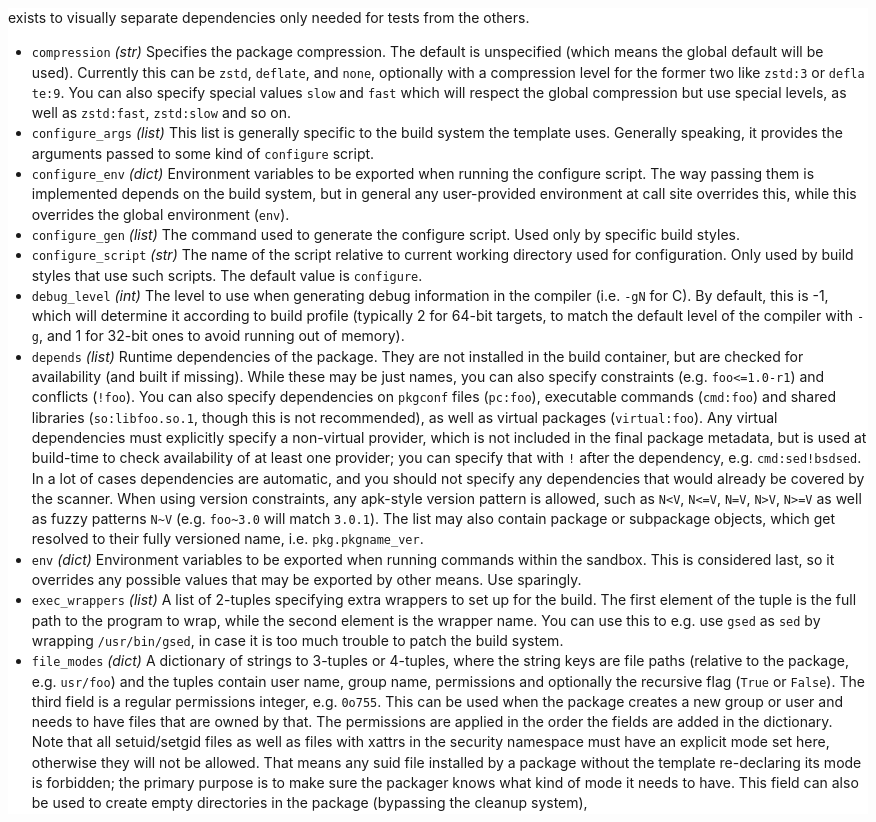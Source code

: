   exists to visually separate dependencies only needed for tests from
  the others.
* `compression` *(str)* Specifies the package compression. The default is
  unspecified (which means the global default will be used). Currently this
  can be `zstd`, `deflate`, and `none`, optionally with a compression level
  for the former two like `zstd:3` or `deflate:9`. You can also specify
  special values `slow` and `fast` which will respect the global compression
  but use special levels, as well as `zstd:fast`, `zstd:slow` and so on.
* `configure_args` *(list)* This list is generally specific to the build
  system the template uses. Generally speaking, it provides the arguments
  passed to some kind of `configure` script.
* `configure_env` *(dict)* Environment variables to be exported when running
  the configure script. The way passing them is implemented depends on the
  build system, but in general any user-provided environment at call site
  overrides this, while this overrides the global environment (`env`).
* `configure_gen` *(list)* The command used to generate the configure
  script. Used only by specific build styles.
* `configure_script` *(str)* The name of the script relative to current
  working directory used for configuration. Only used by build styles that
  use such scripts. The default value is `configure`.
* `debug_level` *(int)* The level to use when generating debug information
  in the compiler (i.e. `-gN` for C). By default, this is -1, which will
  determine it according to build profile (typically 2 for 64-bit targets,
  to match the default level of the compiler with `-g`, and 1 for 32-bit
  ones to avoid running out of memory).
* `depends` *(list)* Runtime dependencies of the package. They are not
  installed in the build container, but are checked for availability (and
  built if missing). While these may be just names, you can also specify
  constraints (e.g. `foo<=1.0-r1`) and conflicts (`!foo`). You can also
  specify dependencies on `pkgconf` files (`pc:foo`), executable commands
  (`cmd:foo`) and shared libraries (`so:libfoo.so.1`, though this is not
  recommended), as well as virtual packages (`virtual:foo`). Any virtual
  dependencies must explicitly specify a non-virtual provider, which is not
  included in the final package metadata, but is used at build-time to check
  availability of at least one provider; you can specify that with `!` after
  the dependency, e.g. `cmd:sed!bsdsed`. In a lot of cases dependencies are
  automatic, and you should not specify any dependencies that would already
  be covered by the scanner. When using version constraints, any apk-style
  version pattern is allowed, such as `N<V`, `N<=V`, `N=V`, `N>V`, `N>=V`
  as well as fuzzy patterns `N~V` (e.g. `foo~3.0` will match `3.0.1`).
  The list may also contain package or subpackage objects, which get resolved
  to their fully versioned name, i.e. `pkg.pkgname_ver`.
* `env` *(dict)* Environment variables to be exported when running commands
  within the sandbox. This is considered last, so it overrides any possible
  values that may be exported by other means. Use sparingly.
* `exec_wrappers` *(list)* A list of 2-tuples specifying extra wrappers to
  set up for the build. The first element of the tuple is the full path to
  the program to wrap, while the second element is the wrapper name. You
  can use this to e.g. use `gsed` as `sed` by wrapping `/usr/bin/gsed`, in
  case it is too much trouble to patch the build system.
* `file_modes` *(dict)* A dictionary of strings to 3-tuples or 4-tuples,
  where the string keys are file paths (relative to the package, e.g.
  `usr/foo`) and the tuples contain user name, group name, permissions
  and optionally the recursive flag (`True` or `False`). The third field
  is a regular permissions integer, e.g. `0o755`. This can be used when
  the package creates a new group or user and needs to have files that
  are owned by that. The permissions are applied in the order the
  fields are added in the dictionary. Note that all setuid/setgid files
  as well as files with xattrs in the security namespace must have an
  explicit mode set here, otherwise they will not be allowed. That means
  any suid file installed by a package without the template re-declaring
  its mode is forbidden; the primary purpose is to make sure the packager
  knows what kind of mode it needs to have. This field can also be used
  to create empty directories in the package (bypassing the cleanup system),